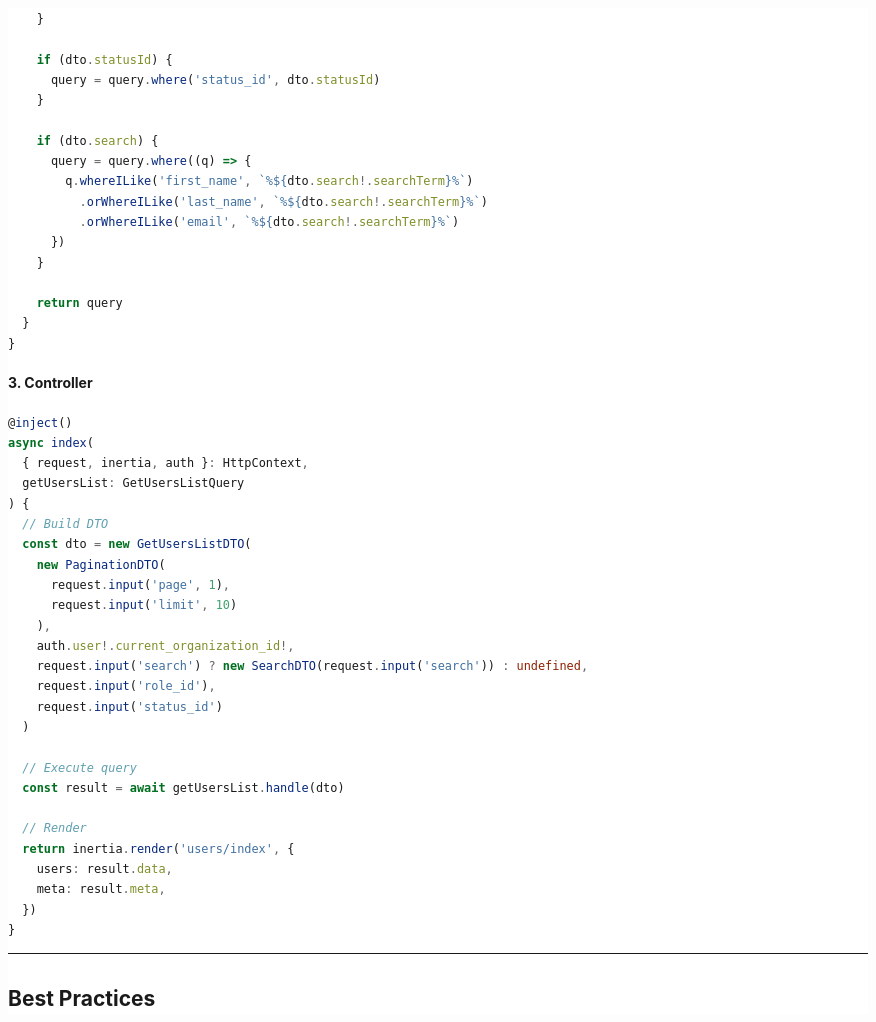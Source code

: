 ```typescript
    }

    if (dto.statusId) {
      query = query.where('status_id', dto.statusId)
    }

    if (dto.search) {
      query = query.where((q) => {
        q.whereILike('first_name', `%${dto.search!.searchTerm}%`)
          .orWhereILike('last_name', `%${dto.search!.searchTerm}%`)
          .orWhereILike('email', `%${dto.search!.searchTerm}%`)
      })
    }

    return query
  }
}
```

#### 3. Controller
```typescript
@inject()
async index(
  { request, inertia, auth }: HttpContext,
  getUsersList: GetUsersListQuery
) {
  // Build DTO
  const dto = new GetUsersListDTO(
    new PaginationDTO(
      request.input('page', 1),
      request.input('limit', 10)
    ),
    auth.user!.current_organization_id!,
    request.input('search') ? new SearchDTO(request.input('search')) : undefined,
    request.input('role_id'),
    request.input('status_id')
  )

  // Execute query
  const result = await getUsersList.handle(dto)

  // Render
  return inertia.render('users/index', {
    users: result.data,
    meta: result.meta,
  })
}
```

---

## Best Practices
